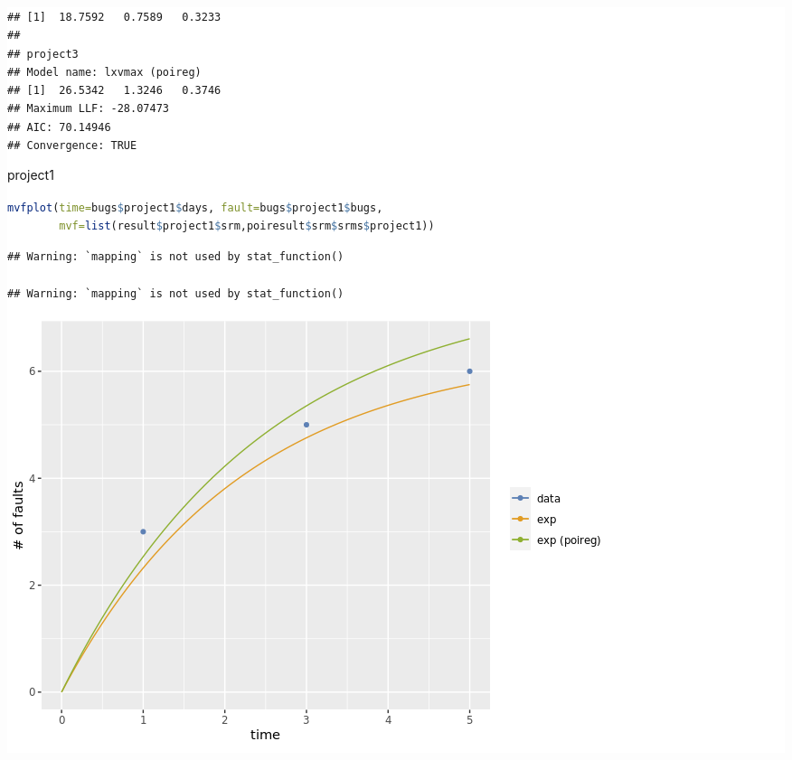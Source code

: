     ## [1]  18.7592   0.7589   0.3233
    ## 
    ## project3
    ## Model name: lxvmax (poireg)
    ## [1]  26.5342   1.3246   0.3746
    ## Maximum LLF: -28.07473 
    ## AIC: 70.14946 
    ## Convergence: TRUE

project1

``` r
mvfplot(time=bugs$project1$days, fault=bugs$project1$bugs,
        mvf=list(result$project1$srm,poiresult$srm$srms$project1))
```

    ## Warning: `mapping` is not used by stat_function()
    
    ## Warning: `mapping` is not used by stat_function()

![](msrat_files/figure-gfm/unnamed-chunk-12-1.png)
